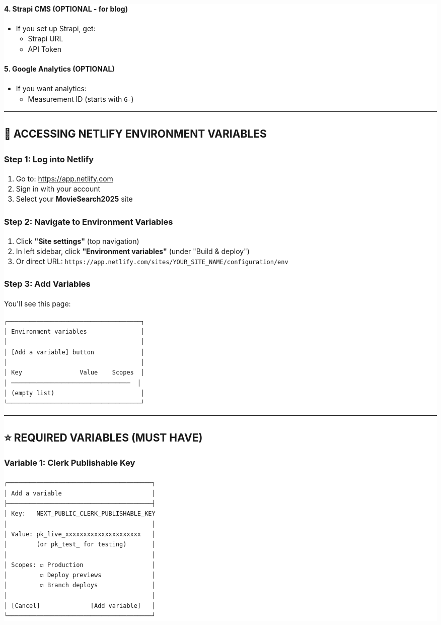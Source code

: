 #### 4. **Strapi CMS** (OPTIONAL - for blog)
   - If you set up Strapi, get:
     - Strapi URL
     - API Token

#### 5. **Google Analytics** (OPTIONAL)
   - If you want analytics:
     - Measurement ID (starts with `G-`)

---

## 📍 ACCESSING NETLIFY ENVIRONMENT VARIABLES

### Step 1: Log into Netlify

1. Go to: https://app.netlify.com
2. Sign in with your account
3. Select your **MovieSearch2025** site

### Step 2: Navigate to Environment Variables

1. Click **"Site settings"** (top navigation)
2. In left sidebar, click **"Environment variables"** (under "Build & deploy")
3. Or direct URL: `https://app.netlify.com/sites/YOUR_SITE_NAME/configuration/env`

### Step 3: Add Variables

You'll see this page:
```
┌─────────────────────────────────────┐
│ Environment variables               │
│                                     │
│ [Add a variable] button             │
│                                     │
│ Key                Value    Scopes  │
│ ─────────────────────────────────  │
│ (empty list)                        │
└─────────────────────────────────────┘
```

---

## ⭐ REQUIRED VARIABLES (MUST HAVE)

### Variable 1: Clerk Publishable Key

```
┌────────────────────────────────────────┐
│ Add a variable                         │
├────────────────────────────────────────┤
│ Key:   NEXT_PUBLIC_CLERK_PUBLISHABLE_KEY
│                                        │
│ Value: pk_live_xxxxxxxxxxxxxxxxxxxxx   │
│        (or pk_test_ for testing)       │
│                                        │
│ Scopes: ☑ Production                   │
│         ☑ Deploy previews              │
│         ☑ Branch deploys               │
│                                        │
│ [Cancel]              [Add variable]   │
└────────────────────────────────────────┘
```
